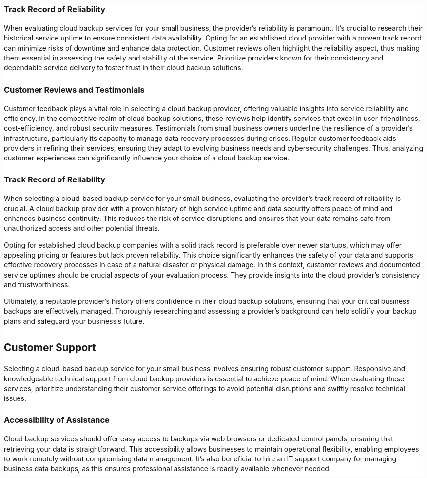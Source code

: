 ### Track Record of Reliability

When evaluating cloud backup services for your small business, the provider’s reliability is paramount. It’s crucial to research their historical service uptime to ensure consistent data availability. Opting for an established cloud provider with a proven track record can minimize risks of downtime and enhance data protection. Customer reviews often highlight the reliability aspect, thus making them essential in assessing the safety and stability of the service. Prioritize providers known for their consistency and dependable service delivery to foster trust in their cloud backup solutions.

### Customer Reviews and Testimonials

Customer feedback plays a vital role in selecting a cloud backup provider, offering valuable insights into service reliability and efficiency. In the competitive realm of cloud backup solutions, these reviews help identify services that excel in user-friendliness, cost-efficiency, and robust security measures. Testimonials from small business owners underline the resilience of a provider’s infrastructure, particularly its capacity to manage data recovery processes during crises. Regular customer feedback aids providers in refining their services, ensuring they adapt to evolving business needs and cybersecurity challenges. Thus, analyzing customer experiences can significantly influence your choice of a cloud backup service.

### Track Record of Reliability

When selecting a cloud-based backup service for your small business, evaluating the provider’s track record of reliability is crucial. A cloud backup provider with a proven history of high service uptime and data security offers peace of mind and enhances business continuity. This reduces the risk of service disruptions and ensures that your data remains safe from unauthorized access and other potential threats.

Opting for established cloud backup companies with a solid track record is preferable over newer startups, which may offer appealing pricing or features but lack proven reliability. This choice significantly enhances the safety of your data and supports effective recovery processes in case of a natural disaster or physical damage. In this context, customer reviews and documented service uptimes should be crucial aspects of your evaluation process. They provide insights into the cloud provider’s consistency and trustworthiness.

Ultimately, a reputable provider’s history offers confidence in their cloud backup solutions, ensuring that your critical business backups are effectively managed. Thoroughly researching and assessing a provider’s background can help solidify your backup plans and safeguard your business’s future.

## Customer Support

Selecting a cloud-based backup service for your small business involves ensuring robust customer support. Responsive and knowledgeable technical support from cloud backup providers is essential to achieve peace of mind. When evaluating these services, prioritize understanding their customer service offerings to avoid potential disruptions and swiftly resolve technical issues.

### Accessibility of Assistance

Cloud backup services should offer easy access to backups via web browsers or dedicated control panels, ensuring that retrieving your data is straightforward. This accessibility allows businesses to maintain operational flexibility, enabling employees to work remotely without compromising data management. It’s also beneficial to hire an IT support company for managing business data backups, as this ensures professional assistance is readily available whenever needed.
